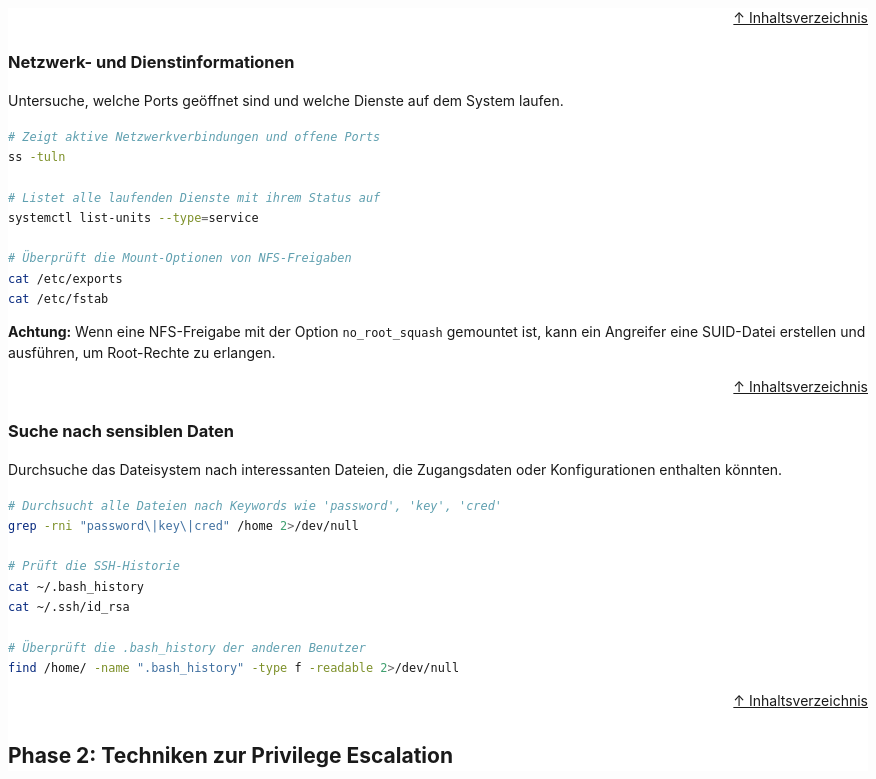 <div align=right>

[↑ Inhaltsverzeichnis](#inhaltsverzeichnis)

</div>


### Netzwerk- und Dienstinformationen
Untersuche, welche Ports geöffnet sind und welche Dienste auf dem System laufen.

```bash
# Zeigt aktive Netzwerkverbindungen und offene Ports
ss -tuln

# Listet alle laufenden Dienste mit ihrem Status auf
systemctl list-units --type=service

# Überprüft die Mount-Optionen von NFS-Freigaben
cat /etc/exports
cat /etc/fstab
```
**Achtung:** Wenn eine NFS-Freigabe mit der Option `no_root_squash` gemountet ist, kann ein Angreifer eine SUID-Datei erstellen und ausführen, um Root-Rechte zu erlangen.

<div align=right>

[↑ Inhaltsverzeichnis](#inhaltsverzeichnis)

</div>


### Suche nach sensiblen Daten
Durchsuche das Dateisystem nach interessanten Dateien, die Zugangsdaten oder Konfigurationen enthalten könnten.

```bash
# Durchsucht alle Dateien nach Keywords wie 'password', 'key', 'cred'
grep -rni "password\|key\|cred" /home 2>/dev/null

# Prüft die SSH-Historie
cat ~/.bash_history
cat ~/.ssh/id_rsa

# Überprüft die .bash_history der anderen Benutzer
find /home/ -name ".bash_history" -type f -readable 2>/dev/null
```


<div align=right>

[↑ Inhaltsverzeichnis](#inhaltsverzeichnis)

</div>


## Phase 2: Techniken zur Privilege Escalation

